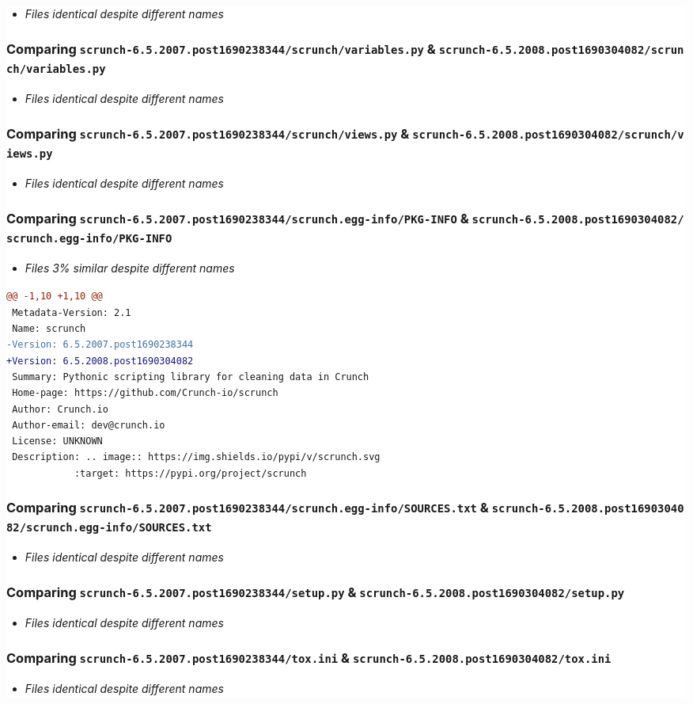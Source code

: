  * *Files identical despite different names*

### Comparing `scrunch-6.5.2007.post1690238344/scrunch/variables.py` & `scrunch-6.5.2008.post1690304082/scrunch/variables.py`

 * *Files identical despite different names*

### Comparing `scrunch-6.5.2007.post1690238344/scrunch/views.py` & `scrunch-6.5.2008.post1690304082/scrunch/views.py`

 * *Files identical despite different names*

### Comparing `scrunch-6.5.2007.post1690238344/scrunch.egg-info/PKG-INFO` & `scrunch-6.5.2008.post1690304082/scrunch.egg-info/PKG-INFO`

 * *Files 3% similar despite different names*

```diff
@@ -1,10 +1,10 @@
 Metadata-Version: 2.1
 Name: scrunch
-Version: 6.5.2007.post1690238344
+Version: 6.5.2008.post1690304082
 Summary: Pythonic scripting library for cleaning data in Crunch
 Home-page: https://github.com/Crunch-io/scrunch
 Author: Crunch.io
 Author-email: dev@crunch.io
 License: UNKNOWN
 Description: .. image:: https://img.shields.io/pypi/v/scrunch.svg
            :target: https://pypi.org/project/scrunch
```

### Comparing `scrunch-6.5.2007.post1690238344/scrunch.egg-info/SOURCES.txt` & `scrunch-6.5.2008.post1690304082/scrunch.egg-info/SOURCES.txt`

 * *Files identical despite different names*

### Comparing `scrunch-6.5.2007.post1690238344/setup.py` & `scrunch-6.5.2008.post1690304082/setup.py`

 * *Files identical despite different names*

### Comparing `scrunch-6.5.2007.post1690238344/tox.ini` & `scrunch-6.5.2008.post1690304082/tox.ini`

 * *Files identical despite different names*

